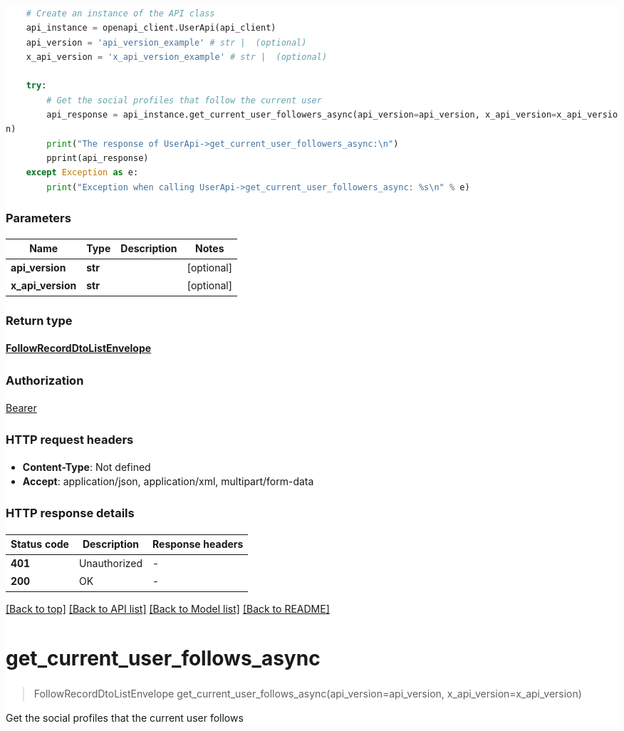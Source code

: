 ```python
    # Create an instance of the API class
    api_instance = openapi_client.UserApi(api_client)
    api_version = 'api_version_example' # str |  (optional)
    x_api_version = 'x_api_version_example' # str |  (optional)

    try:
        # Get the social profiles that follow the current user
        api_response = api_instance.get_current_user_followers_async(api_version=api_version, x_api_version=x_api_version)
        print("The response of UserApi->get_current_user_followers_async:\n")
        pprint(api_response)
    except Exception as e:
        print("Exception when calling UserApi->get_current_user_followers_async: %s\n" % e)
```



### Parameters


Name | Type | Description  | Notes
------------- | ------------- | ------------- | -------------
 **api_version** | **str**|  | [optional] 
 **x_api_version** | **str**|  | [optional] 

### Return type

[**FollowRecordDtoListEnvelope**](FollowRecordDtoListEnvelope.md)

### Authorization

[Bearer](../README.md#Bearer)

### HTTP request headers

 - **Content-Type**: Not defined
 - **Accept**: application/json, application/xml, multipart/form-data

### HTTP response details

| Status code | Description | Response headers |
|-------------|-------------|------------------|
**401** | Unauthorized |  -  |
**200** | OK |  -  |

[[Back to top]](#) [[Back to API list]](../README.md#documentation-for-api-endpoints) [[Back to Model list]](../README.md#documentation-for-models) [[Back to README]](../README.md)

# **get_current_user_follows_async**
> FollowRecordDtoListEnvelope get_current_user_follows_async(api_version=api_version, x_api_version=x_api_version)

Get the social profiles that the current user follows
